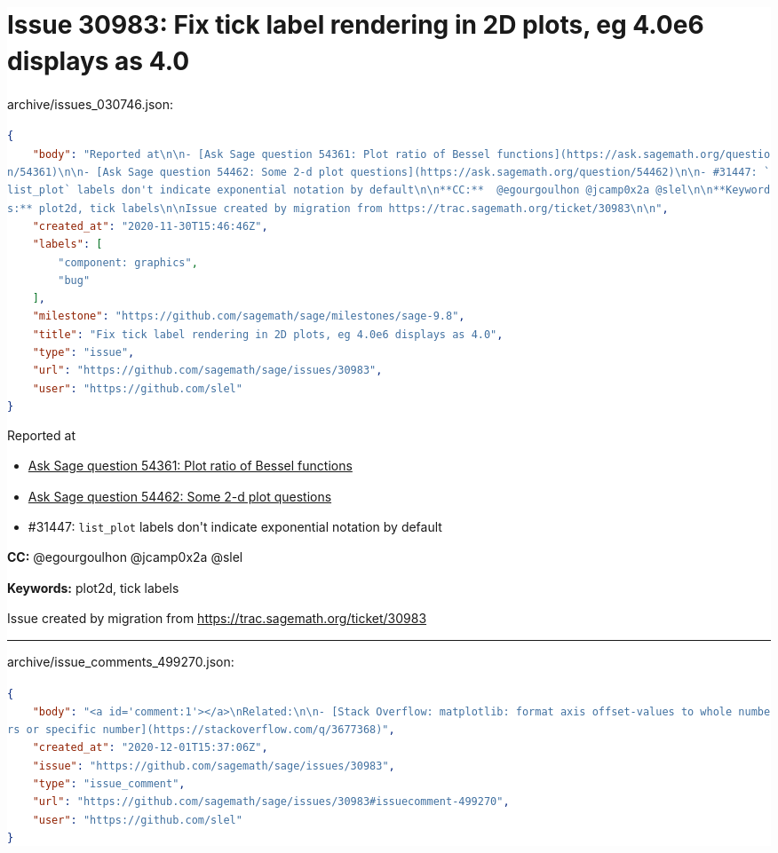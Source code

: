 # Issue 30983: Fix tick label rendering in 2D plots, eg 4.0e6 displays as 4.0

archive/issues_030746.json:
```json
{
    "body": "Reported at\n\n- [Ask Sage question 54361: Plot ratio of Bessel functions](https://ask.sagemath.org/question/54361)\n\n- [Ask Sage question 54462: Some 2-d plot questions](https://ask.sagemath.org/question/54462)\n\n- #31447: `list_plot` labels don't indicate exponential notation by default\n\n**CC:**  @egourgoulhon @jcamp0x2a @slel\n\n**Keywords:** plot2d, tick labels\n\nIssue created by migration from https://trac.sagemath.org/ticket/30983\n\n",
    "created_at": "2020-11-30T15:46:46Z",
    "labels": [
        "component: graphics",
        "bug"
    ],
    "milestone": "https://github.com/sagemath/sage/milestones/sage-9.8",
    "title": "Fix tick label rendering in 2D plots, eg 4.0e6 displays as 4.0",
    "type": "issue",
    "url": "https://github.com/sagemath/sage/issues/30983",
    "user": "https://github.com/slel"
}
```
Reported at

- [Ask Sage question 54361: Plot ratio of Bessel functions](https://ask.sagemath.org/question/54361)

- [Ask Sage question 54462: Some 2-d plot questions](https://ask.sagemath.org/question/54462)

- #31447: `list_plot` labels don't indicate exponential notation by default

**CC:**  @egourgoulhon @jcamp0x2a @slel

**Keywords:** plot2d, tick labels

Issue created by migration from https://trac.sagemath.org/ticket/30983





---

archive/issue_comments_499270.json:
```json
{
    "body": "<a id='comment:1'></a>\nRelated:\n\n- [Stack Overflow: matplotlib: format axis offset-values to whole numbers or specific number](https://stackoverflow.com/q/3677368)",
    "created_at": "2020-12-01T15:37:06Z",
    "issue": "https://github.com/sagemath/sage/issues/30983",
    "type": "issue_comment",
    "url": "https://github.com/sagemath/sage/issues/30983#issuecomment-499270",
    "user": "https://github.com/slel"
}
```
